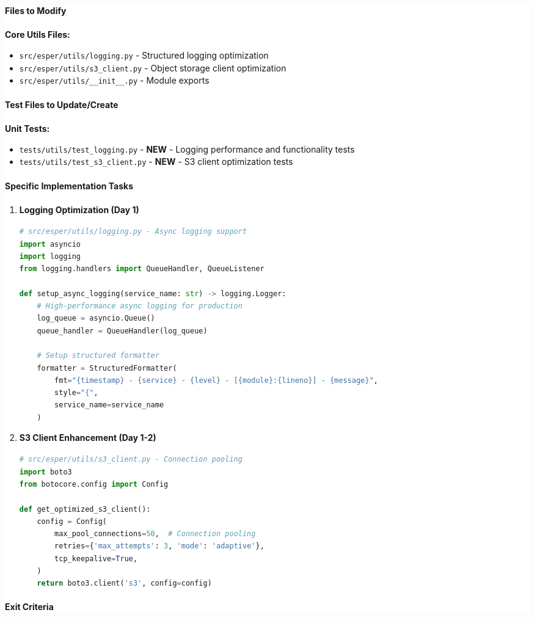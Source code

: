 #### Files to Modify

**Core Utils Files:**

- `src/esper/utils/logging.py` - Structured logging optimization
- `src/esper/utils/s3_client.py` - Object storage client optimization
- `src/esper/utils/__init__.py` - Module exports

#### Test Files to Update/Create

**Unit Tests:**

- `tests/utils/test_logging.py` - **NEW** - Logging performance and functionality tests
- `tests/utils/test_s3_client.py` - **NEW** - S3 client optimization tests

#### Specific Implementation Tasks

1. **Logging Optimization (Day 1)**

   ```python
   # src/esper/utils/logging.py - Async logging support
   import asyncio
   import logging
   from logging.handlers import QueueHandler, QueueListener
   
   def setup_async_logging(service_name: str) -> logging.Logger:
       # High-performance async logging for production
       log_queue = asyncio.Queue()
       queue_handler = QueueHandler(log_queue)
       
       # Setup structured formatter
       formatter = StructuredFormatter(
           fmt="{timestamp} - {service} - {level} - [{module}:{lineno}] - {message}",
           style="{",
           service_name=service_name
       )
   ```

2. **S3 Client Enhancement (Day 1-2)**

   ```python
   # src/esper/utils/s3_client.py - Connection pooling
   import boto3
   from botocore.config import Config
   
   def get_optimized_s3_client():
       config = Config(
           max_pool_connections=50,  # Connection pooling
           retries={'max_attempts': 3, 'mode': 'adaptive'},
           tcp_keepalive=True,
       )
       return boto3.client('s3', config=config)
   ```

#### Exit Criteria
